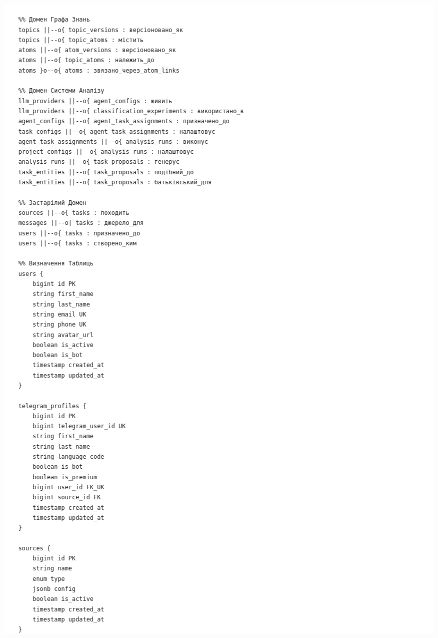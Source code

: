```mermaid

    %% Домен Графа Знань
    topics ||--o{ topic_versions : версіоновано_як
    topics ||--o{ topic_atoms : містить
    atoms ||--o{ atom_versions : версіоновано_як
    atoms ||--o{ topic_atoms : належить_до
    atoms }o--o{ atoms : звязано_через_atom_links

    %% Домен Системи Аналізу
    llm_providers ||--o{ agent_configs : живить
    llm_providers ||--o{ classification_experiments : використано_в
    agent_configs ||--o{ agent_task_assignments : призначено_до
    task_configs ||--o{ agent_task_assignments : налаштовує
    agent_task_assignments ||--o{ analysis_runs : виконує
    project_configs ||--o{ analysis_runs : налаштовує
    analysis_runs ||--o{ task_proposals : генерує
    task_entities ||--o{ task_proposals : подібний_до
    task_entities ||--o{ task_proposals : батьківський_для

    %% Застарілий Домен
    sources ||--o{ tasks : походить
    messages ||--o| tasks : джерело_для
    users ||--o{ tasks : призначено_до
    users ||--o{ tasks : створено_ким

    %% Визначення Таблиць
    users {
        bigint id PK
        string first_name
        string last_name
        string email UK
        string phone UK
        string avatar_url
        boolean is_active
        boolean is_bot
        timestamp created_at
        timestamp updated_at
    }

    telegram_profiles {
        bigint id PK
        bigint telegram_user_id UK
        string first_name
        string last_name
        string language_code
        boolean is_bot
        boolean is_premium
        bigint user_id FK_UK
        bigint source_id FK
        timestamp created_at
        timestamp updated_at
    }

    sources {
        bigint id PK
        string name
        enum type
        jsonb config
        boolean is_active
        timestamp created_at
        timestamp updated_at
    }

```